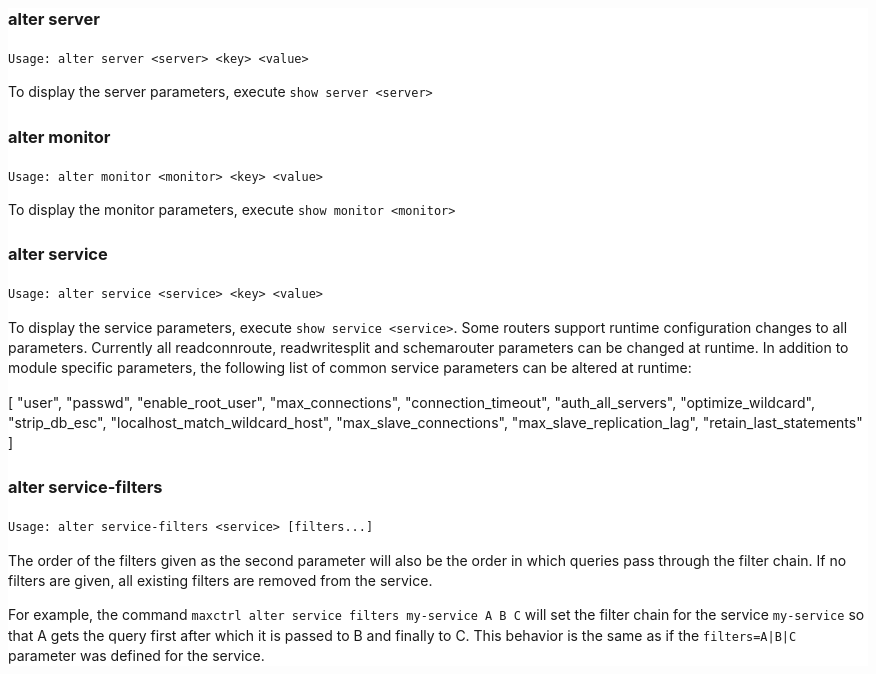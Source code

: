 

### alter server


`Usage: alter server <server> <key> <value>`


To display the server parameters, execute `show server <server>`


### alter monitor


`Usage: alter monitor <monitor> <key> <value>`


To display the monitor parameters, execute `show monitor <monitor>`


### alter service


`Usage: alter service <service> <key> <value>`


To display the service parameters, execute `show service <service>`. Some
routers support runtime configuration changes to all parameters. Currently all
readconnroute, readwritesplit and schemarouter parameters can be changed at
runtime. In addition to module specific parameters, the following list of common
service parameters can be altered at runtime:


[
 "user",
 "passwd",
 "enable_root_user",
 "max_connections",
 "connection_timeout",
 "auth_all_servers",
 "optimize_wildcard",
 "strip_db_esc",
 "localhost_match_wildcard_host",
 "max_slave_connections",
 "max_slave_replication_lag",
 "retain_last_statements"
]


### alter service-filters


`Usage: alter service-filters <service> [filters...]`


The order of the filters given as the second parameter will also be the order in
which queries pass through the filter chain. If no filters are given, all
existing filters are removed from the service.


For example, the command `maxctrl alter service filters my-service A B C` will
set the filter chain for the service `my-service` so that A gets the query first
after which it is passed to B and finally to C. This behavior is the same as if
the `filters=A|B|C` parameter was defined for the service.
